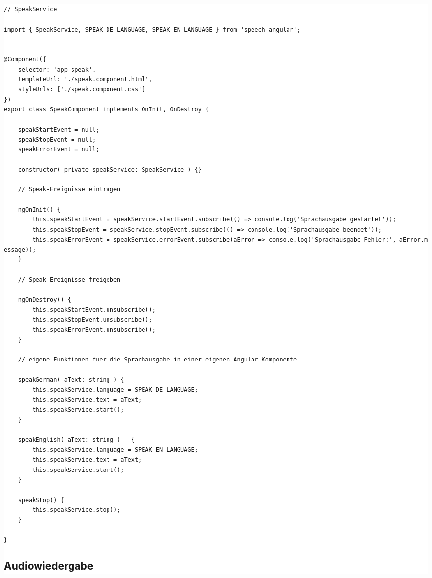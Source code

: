 	// SpeakService 
		
	import { SpeakService, SPEAK_DE_LANGUAGE, SPEAK_EN_LANGUAGE } from 'speech-angular';

	
	@Component({
		selector: 'app-speak',
		templateUrl: './speak.component.html',
		styleUrls: ['./speak.component.css']
	})
	export class SpeakComponent implements OnInit, OnDestroy {
	
		speakStartEvent = null;
		speakStopEvent = null;
		speakErrorEvent = null;
	
		constructor( private speakService: SpeakService ) {}
		
		// Speak-Ereignisse eintragen
				
		ngOnInit() {
			this.speakStartEvent = speakService.startEvent.subscribe(() => console.log('Sprachausgabe gestartet'));
			this.speakStopEvent = speakService.stopEvent.subscribe(() => console.log('Sprachausgabe beendet'));
			this.speakErrorEvent = speakService.errorEvent.subscribe(aError => console.log('Sprachausgabe Fehler:', aError.message));
		}

		// Speak-Ereignisse freigeben
		
		ngOnDestroy() {
			this.speakStartEvent.unsubscribe();
			this.speakStopEvent.unsubscribe();
			this.speakErrorEvent.unsubscribe();
		}

		// eigene Funktionen fuer die Sprachausgabe in einer eigenen Angular-Komponente

		speakGerman( aText: string ) {
			this.speakService.language = SPEAK_DE_LANGUAGE;
			this.speakService.text = aText;
			this.speakService.start();
		}
		
		speakEnglish( aText: string )	{
			this.speakService.language = SPEAK_EN_LANGUAGE;
			this.speakService.text = aText;
			this.speakService.start();
		}	

		speakStop() {
			this.speakService.stop();
		}

	}


## Audiowiedergabe
